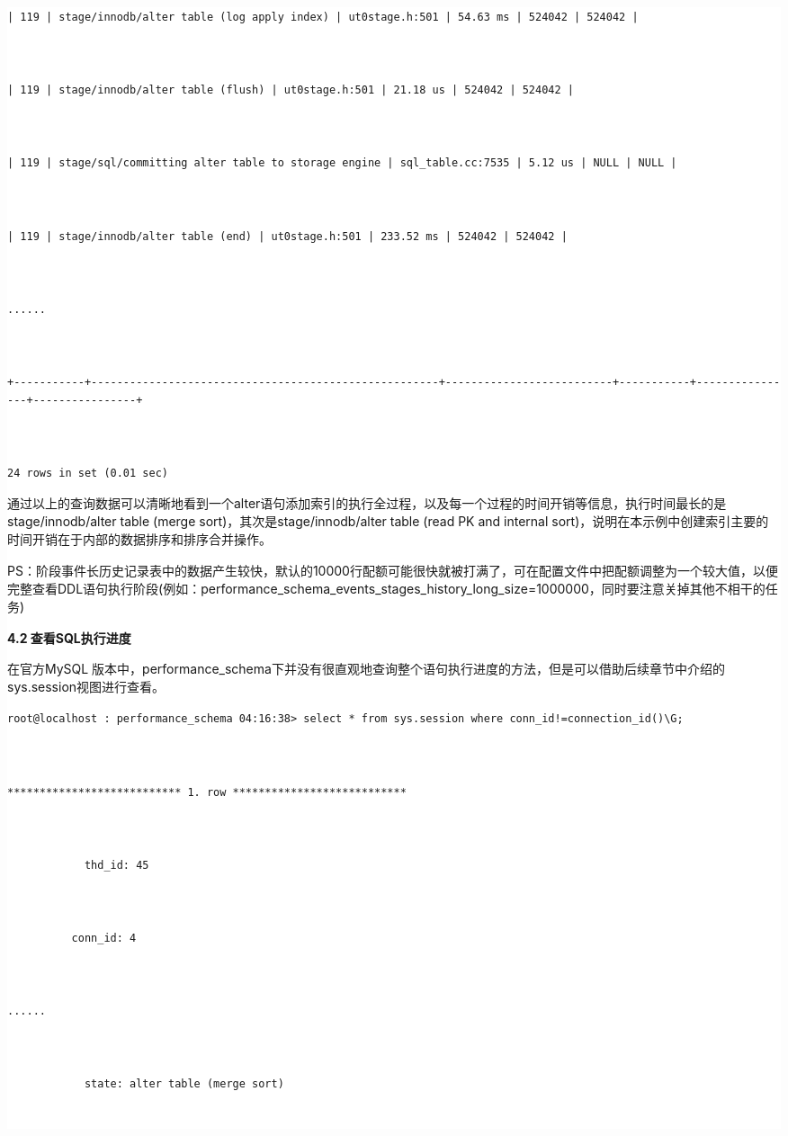 ```
| 119 | stage/innodb/alter table (log apply index) | ut0stage.h:501 | 54.63 ms | 524042 | 524042 |



| 119 | stage/innodb/alter table (flush) | ut0stage.h:501 | 21.18 us | 524042 | 524042 |



| 119 | stage/sql/committing alter table to storage engine | sql_table.cc:7535 | 5.12 us | NULL | NULL |



| 119 | stage/innodb/alter table (end) | ut0stage.h:501 | 233.52 ms | 524042 | 524042 |



......



+-----------+------------------------------------------------------+--------------------------+-----------+----------------+----------------+



24 rows in set (0.01 sec)
```

通过以上的查询数据可以清晰地看到一个alter语句添加索引的执行全过程，以及每一个过程的时间开销等信息，执行时间最长的是stage/innodb/alter table (merge sort)，其次是stage/innodb/alter table (read PK and internal  sort)，说明在本示例中创建索引主要的时间开销在于内部的数据排序和排序合并操作。

PS：阶段事件长历史记录表中的数据产生较快，默认的10000行配额可能很快就被打满了，可在配置文件中把配额调整为一个较大值，以便完整查看DDL语句执行阶段(例如：performance_schema_events_stages_history_long_size=1000000，同时要注意关掉其他不相干的任务) 

**4.2 查看SQL执行进度**

在官方MySQL 版本中，performance_schema下并没有很直观地查询整个语句执行进度的方法，但是可以借助后续章节中介绍的sys.session视图进行查看。

```
root@localhost : performance_schema 04:16:38> select * from sys.session where conn_id!=connection_id()\G;



*************************** 1. row ***************************



            thd_id: 45



          conn_id: 4



......



            state: alter table (merge sort)



```